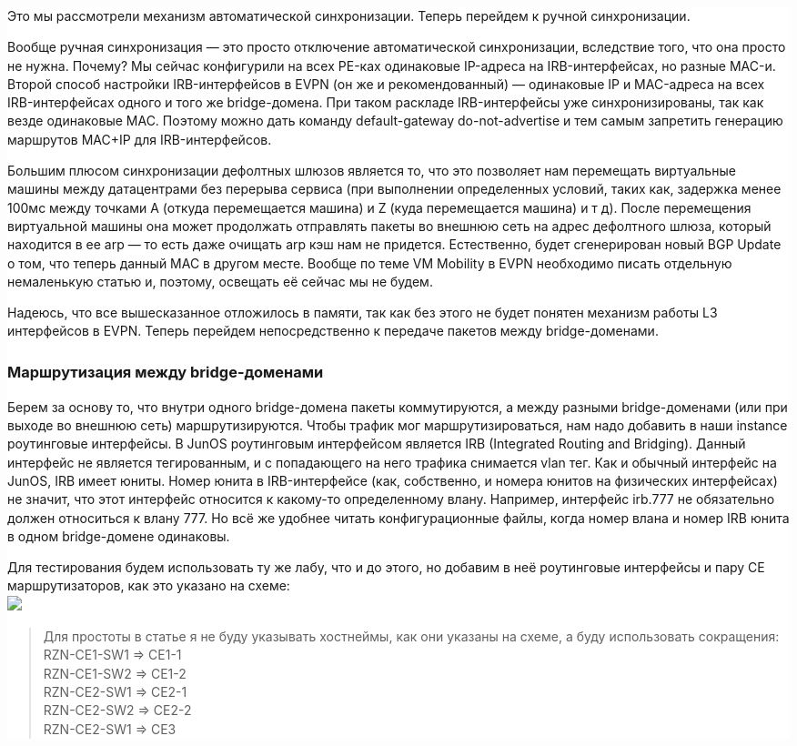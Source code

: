Это мы рассмотрели механизм автоматической синхронизации. Теперь перейдем к ручной синхронизации.

Вообще ручная синхронизация — это просто отключение автоматической синхронизации, вследствие того, что она просто не нужна. Почему? Мы сейчас конфигурили на всех PE-ках одинаковые IP-адреса на IRB-интерфейсах, но разные MAC-и. Второй способ настройки IRB-интерфейсов в EVPN \(он же и рекомендованный\) — одинаковые IP и MAC-адреса на всех IRB-интерфейсах одного и того же bridge-домена. При таком раскладе IRB-интерфейсы уже синхронизированы, так как везде одинаковые MAC. Поэтому можно дать команду default-gateway do-not-advertise и тем самым запретить генерацию маршрутов MAC+IP для IRB-интерфейсов.

Большим плюсом синхронизации дефолтных шлюзов является то, что это позволяет нам перемещать виртуальные машины между датацентрами без перерыва сервиса \(при выполнении определенных условий, таких как, задержка менее 100мс между точками А \(откуда перемещается машина\) и Z \(куда перемещается машина\) и т д\). После перемещения виртуальной машины она может продолжать отправлять пакеты во внешнюю сеть на адрес дефолтного шлюза, который находится в ее arp — то есть даже очищать arp кэш нам не придется. Естественно, будет сгенерирован новый BGP Update о том, что теперь данный MAC в другом месте. Вообще по теме VM Mobility в EVPN необходимо писать отдельную немаленькую статью и, поэтому, освещать её сейчас мы не будем.

Надеюсь, что все вышесказанное отложилось в памяти, так как без этого не будет понятен механизм работы L3 интерфейсов в EVPN. Теперь перейдем непосредственно к передаче пакетов между bridge-доменами.

### Маршрутизация между bridge-доменами

Берем за основу то, что внутри одного bridge-домена пакеты коммутируются, а между разными bridge-доменами \(или при выходе во внешнюю сеть\) маршрутизируются. Чтобы трафик мог маршрутизироваться, нам надо добавить в наши instance роутинговые интерфейсы. В JunOS роутинговым интерфейсом является IRB \(Integrated Routing and Bridging\). Данный интерфейс не является тегированным, и с попадающего на него трафика снимается vlan тег. Как и обычный интерфейс на JunOS, IRB имеет юниты. Номер юнита в IRB-интерфейсе \(как, собственно, и номера юнитов на физических интерфейсах\) не значит, что этот интерфейс относится к какому-то определенному влану. Например, интерфейс irb.777 не обязательно должен относиться к влану 777. Но всё же удобнее читать конфигурационные файлы, когда номер влана и номер IRB юнита в одном bridge-домене одинаковы.

Для тестирования будем использовать ту же лабу, что и до этого, но добавим в неё роутинговые интерфейсы и пару CE маршрутизаторов, как это указано на схеме:  
![](https://habrastorage.org/files/6fe/8d0/ab3/6fe8d0ab3be8433ab0f223d726fcf689.png)

> Для простоты в статье я не буду указывать хостнеймы, как они указаны на схеме, а буду использовать сокращения:  
> RZN-CE1-SW1 ⇒ CE1-1  
> RZN-CE1-SW2 ⇒ CE1-2  
> RZN-CE2-SW1 ⇒ CE2-1  
> RZN-CE2-SW2 ⇒ CE2-2  
> RZN-CE2-SW1 ⇒ CE3


